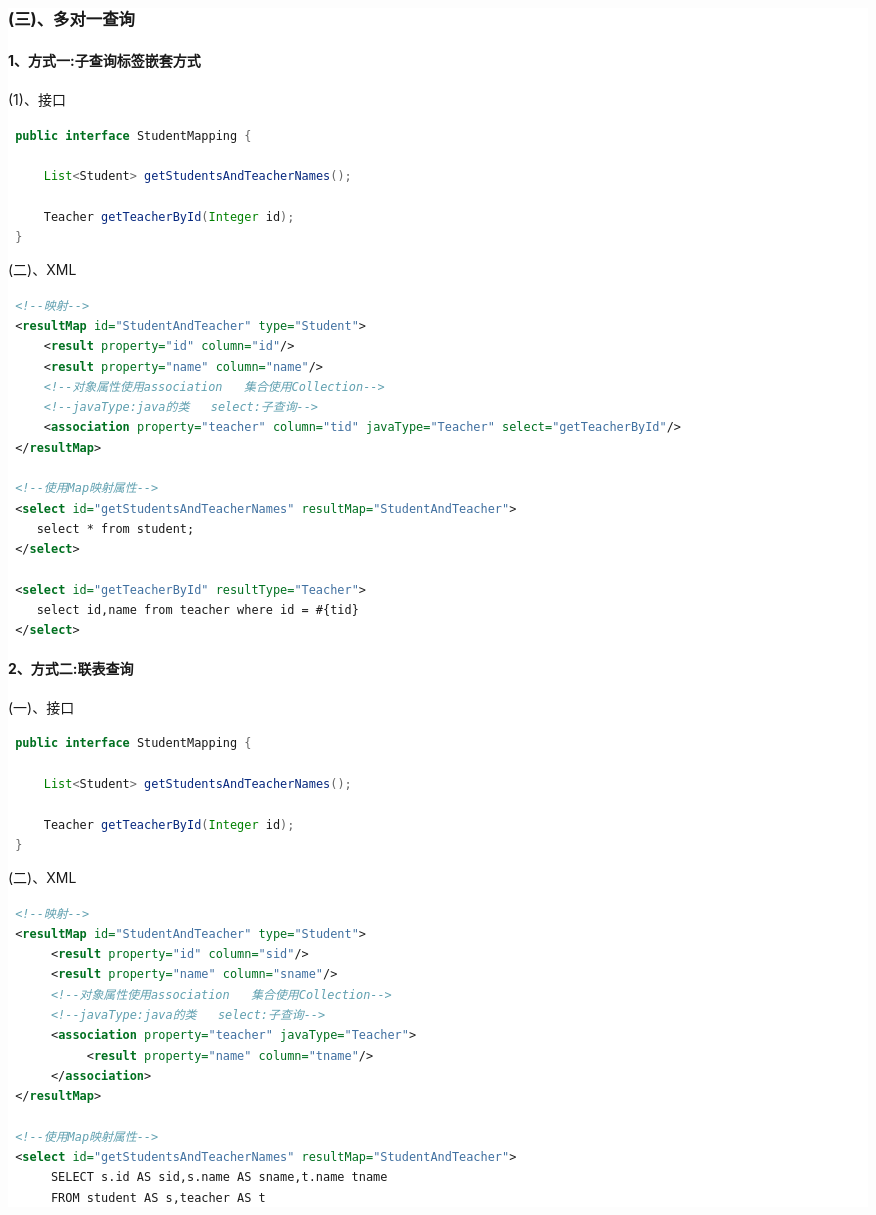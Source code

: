 ### (三)、多对一查询

#### 1、方式一:子查询标签嵌套方式

(1)、接口

```java
 public interface StudentMapping {
 
     List<Student> getStudentsAndTeacherNames();
 
     Teacher getTeacherById(Integer id);
 }
```

(二)、XML

```xml
 <!--映射-->
 <resultMap id="StudentAndTeacher" type="Student">
     <result property="id" column="id"/>
     <result property="name" column="name"/>
     <!--对象属性使用association   集合使用Collection-->
     <!--javaType:java的类   select:子查询-->
     <association property="teacher" column="tid" javaType="Teacher" select="getTeacherById"/>
 </resultMap>
 
 <!--使用Map映射属性-->
 <select id="getStudentsAndTeacherNames" resultMap="StudentAndTeacher">
    select * from student;
 </select>
 
 <select id="getTeacherById" resultType="Teacher">
    select id,name from teacher where id = #{tid}
 </select>
```

#### 2、方式二:联表查询

(一)、接口

```java
 public interface StudentMapping {
 
     List<Student> getStudentsAndTeacherNames();
 
     Teacher getTeacherById(Integer id);
 }
```

(二)、XML

```xml
 <!--映射-->
 <resultMap id="StudentAndTeacher" type="Student">
      <result property="id" column="sid"/>
      <result property="name" column="sname"/>
      <!--对象属性使用association   集合使用Collection-->
      <!--javaType:java的类   select:子查询-->
      <association property="teacher" javaType="Teacher">
           <result property="name" column="tname"/>
      </association>
 </resultMap>
 
 <!--使用Map映射属性-->
 <select id="getStudentsAndTeacherNames" resultMap="StudentAndTeacher">
      SELECT s.id AS sid,s.name AS sname,t.name tname
      FROM student AS s,teacher AS t
```